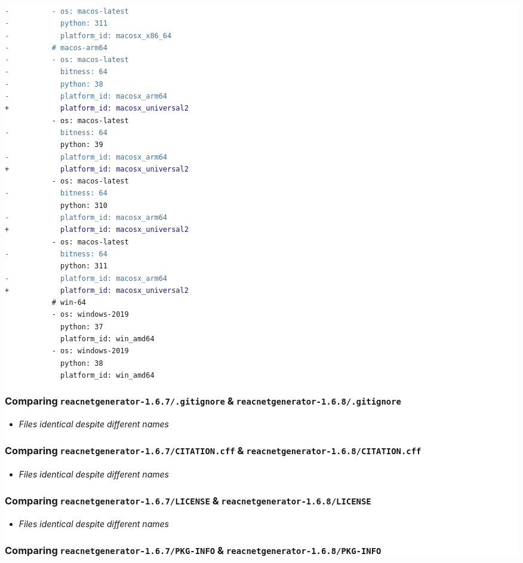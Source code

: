 ```diff
-          - os: macos-latest
-            python: 311
-            platform_id: macosx_x86_64
-          # macos-arm64
-          - os: macos-latest
-            bitness: 64
-            python: 38
-            platform_id: macosx_arm64
+            platform_id: macosx_universal2
           - os: macos-latest
-            bitness: 64
             python: 39
-            platform_id: macosx_arm64
+            platform_id: macosx_universal2
           - os: macos-latest
-            bitness: 64
             python: 310
-            platform_id: macosx_arm64
+            platform_id: macosx_universal2
           - os: macos-latest
-            bitness: 64
             python: 311
-            platform_id: macosx_arm64
+            platform_id: macosx_universal2
           # win-64
           - os: windows-2019
             python: 37
             platform_id: win_amd64
           - os: windows-2019
             python: 38
             platform_id: win_amd64
```

### Comparing `reacnetgenerator-1.6.7/.gitignore` & `reacnetgenerator-1.6.8/.gitignore`

 * *Files identical despite different names*

### Comparing `reacnetgenerator-1.6.7/CITATION.cff` & `reacnetgenerator-1.6.8/CITATION.cff`

 * *Files identical despite different names*

### Comparing `reacnetgenerator-1.6.7/LICENSE` & `reacnetgenerator-1.6.8/LICENSE`

 * *Files identical despite different names*

### Comparing `reacnetgenerator-1.6.7/PKG-INFO` & `reacnetgenerator-1.6.8/PKG-INFO`
